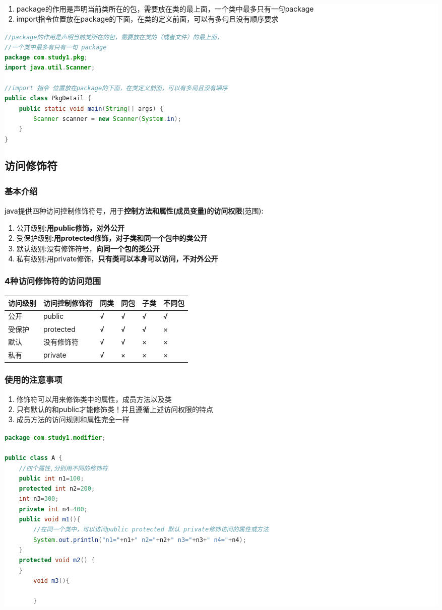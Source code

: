 1. package的作用是声明当前类所在的包，需要放在类的最上面，一个类中最多只有一句package
2. import指令位置放在package的下面，在类的定义前面，可以有多句且没有顺序要求

```java
//package的作用是声明当前类所在的包，需要放在类的（或者文件）的最上面，
//一个类中最多有只有一句 package
package com.study1.pkg;
import java.util.Scanner;

//import 指令 位置放在package的下面，在类定义前面，可以有多局且没有顺序
public class PkgDetail {
    public static void main(String[] args) {
        Scanner scanner = new Scanner(System.in);
    }
}

```

## 访问修饰符

### 基本介绍

java提供四种访问控制修饰符号，用于**控制方法和属性(成员变量)的访问权限**(范围):

1. 公开级别:**用public修饰，对外公开**
2. 受保护级别:**用protected修饰，对子类和同一个包中的类公开**
3. 默认级别:没有修饰符号，**向同一个包的类公开**
4. 私有级别:用private修饰，**只有类可以本身可以访问，不对外公开**

### 4种访问修饰符的访问范围

| 访问级别 | 访问控制修饰符 | 同类 | 同包 | 子类 | 不同包 |
| -------- | -------------- | ---- | ---- | ---- | ------ |
| 公开     | public         | √    | √    | √    | √      |
| 受保护   | protected      | √    | √    | √    | ×      |
| 默认     | 没有修饰符     | √    | √    | ×    | ×      |
| 私有     | private        | √    | ×    | ×    | ×      |

### 使用的注意事项

1. 修饰符可以用来修饰类中的属性，成员方法以及类
2. 只有默认的和public才能修饰类！并且遵循上述访问权限的特点
3. 成员方法的访问规则和属性完全一样

```java
package com.study1.modifier;

public class A {
    //四个属性,分别用不同的修饰符
    public int n1=100;
    protected int n2=200;
    int n3=300;
    private int n4=400;
    public void m1(){
        //在同一个类中，可以访问public protected 默认 private修饰访问的属性或方法
        System.out.println("n1="+n1+" n2="+n2+" n3="+n3+" n4="+n4);
    }
    protected void m2() {
    }
        void m3(){

        }

```